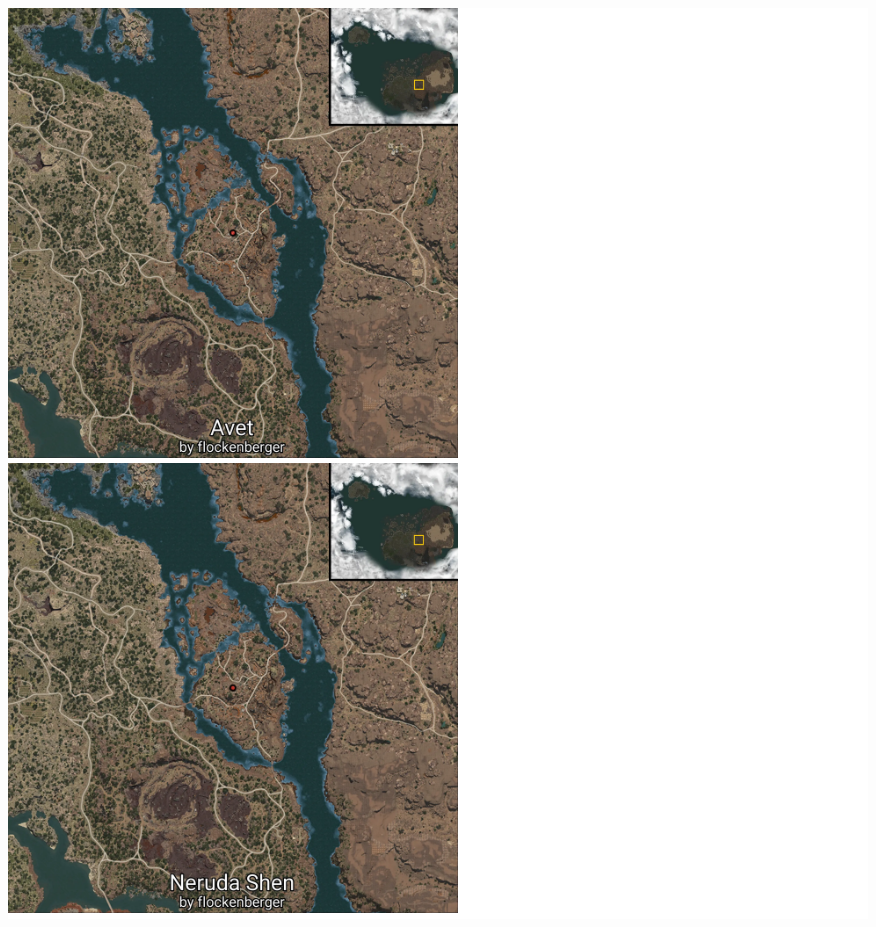 <img src="./Altinova Merchants Union_Avet_Preview.webp" width="450"/> <img src="./Altinova Merchants Union_Neruda Shen_Preview.webp" width="450"/> 